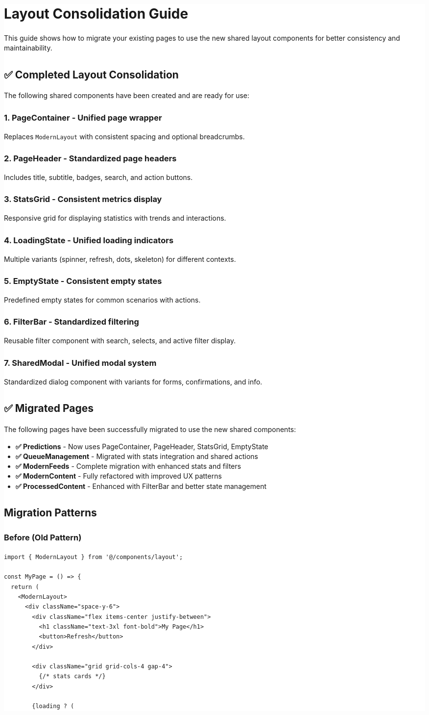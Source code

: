 # Layout Consolidation Guide

This guide shows how to migrate your existing pages to use the new shared layout components for better consistency and maintainability.

## ✅ **Completed Layout Consolidation**

The following shared components have been created and are ready for use:

### 1. **PageContainer** - Unified page wrapper
Replaces `ModernLayout` with consistent spacing and optional breadcrumbs.

### 2. **PageHeader** - Standardized page headers  
Includes title, subtitle, badges, search, and action buttons.

### 3. **StatsGrid** - Consistent metrics display
Responsive grid for displaying statistics with trends and interactions.

### 4. **LoadingState** - Unified loading indicators
Multiple variants (spinner, refresh, dots, skeleton) for different contexts.

### 5. **EmptyState** - Consistent empty states
Predefined empty states for common scenarios with actions.

### 6. **FilterBar** - Standardized filtering
Reusable filter component with search, selects, and active filter display.

### 7. **SharedModal** - Unified modal system
Standardized dialog component with variants for forms, confirmations, and info.

## ✅ **Migrated Pages**

The following pages have been successfully migrated to use the new shared components:

- **✅ Predictions** - Now uses PageContainer, PageHeader, StatsGrid, EmptyState
- **✅ QueueManagement** - Migrated with stats integration and shared actions  
- **✅ ModernFeeds** - Complete migration with enhanced stats and filters
- **✅ ModernContent** - Fully refactored with improved UX patterns
- **✅ ProcessedContent** - Enhanced with FilterBar and better state management

## Migration Patterns

### Before (Old Pattern)
```tsx
import { ModernLayout } from '@/components/layout';

const MyPage = () => {
  return (
    <ModernLayout>
      <div className="space-y-6">
        <div className="flex items-center justify-between">
          <h1 className="text-3xl font-bold">My Page</h1>
          <button>Refresh</button>
        </div>
        
        <div className="grid grid-cols-4 gap-4">
          {/* stats cards */}
        </div>
        
        {loading ? (
```
